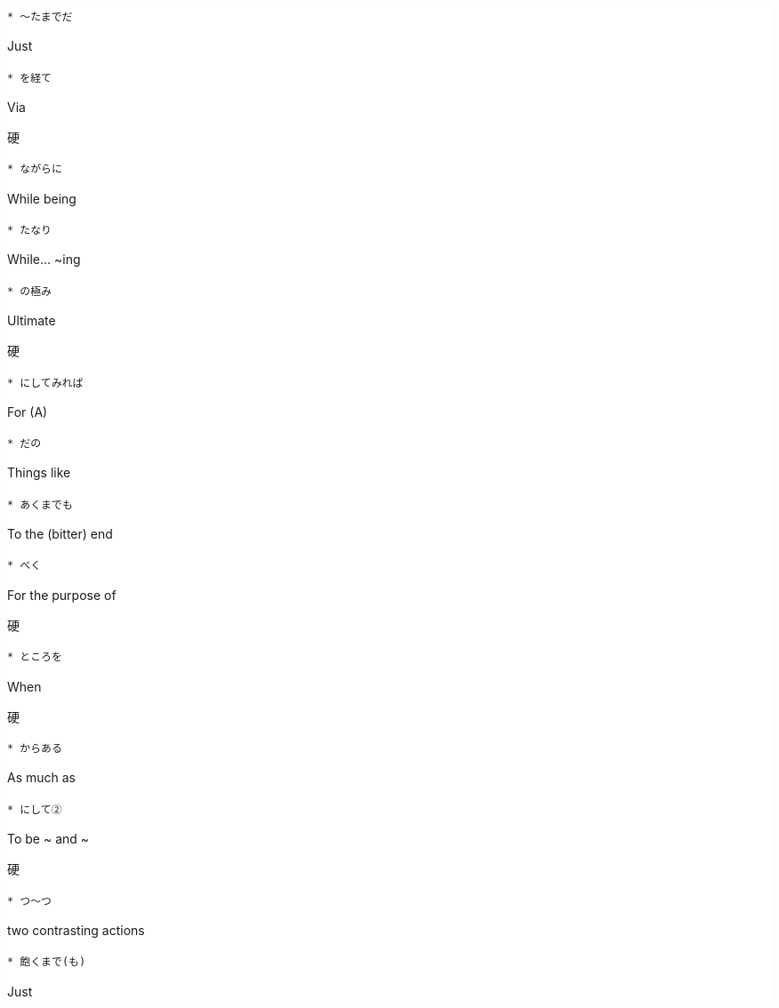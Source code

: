     * ～たまでだ

Just

    * を経て

Via

硬

    * ながらに

While being

    * たなり

While... ~ing

    * の極み

Ultimate

硬

    * にしてみれば

For (A)

    * だの

Things like

    * あくまでも

To the (bitter) end

    * べく

For the purpose of

硬

    * ところを

When

硬

    * からある

As much as

    * にして②

To be ~ and ~

硬

    * つ〜つ

two contrasting actions

    * 飽くまで(も)

Just
